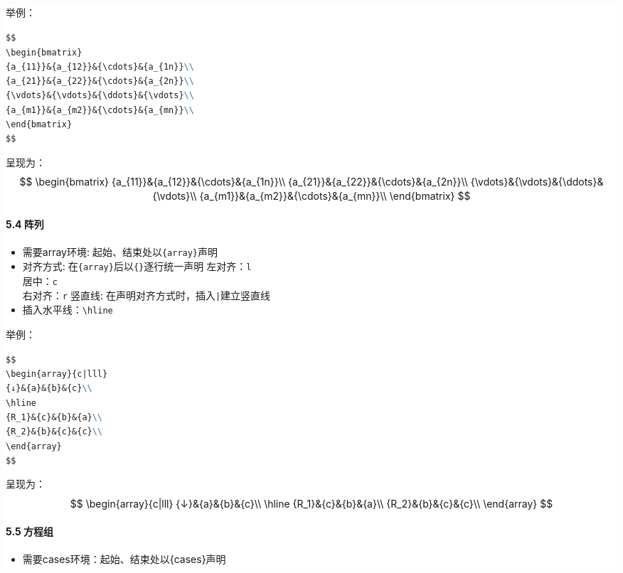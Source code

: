 举例：
```markdown
$$
\begin{bmatrix}
{a_{11}}&{a_{12}}&{\cdots}&{a_{1n}}\\
{a_{21}}&{a_{22}}&{\cdots}&{a_{2n}}\\
{\vdots}&{\vdots}&{\ddots}&{\vdots}\\
{a_{m1}}&{a_{m2}}&{\cdots}&{a_{mn}}\\
\end{bmatrix}
$$
```
呈现为：
$$
\begin{bmatrix}
{a_{11}}&{a_{12}}&{\cdots}&{a_{1n}}\\
{a_{21}}&{a_{22}}&{\cdots}&{a_{2n}}\\
{\vdots}&{\vdots}&{\ddots}&{\vdots}\\
{a_{m1}}&{a_{m2}}&{\cdots}&{a_{mn}}\\
\end{bmatrix}
$$

#### 5.4 阵列
- 需要array环境: 起始、结束处以`{array}`声明
- 对齐方式: 在`{array}`后以`{}`逐行统一声明
  左对齐：`l`  
  居中：`c`  
  右对齐：`r`
竖直线: 在声明对齐方式时，插入`|`建立竖直线
- 插入水平线：`\hline`

举例：
```markdown
$$
\begin{array}{c|lll}
{↓}&{a}&{b}&{c}\\
\hline
{R_1}&{c}&{b}&{a}\\
{R_2}&{b}&{c}&{c}\\
\end{array}
$$
```
呈现为：
$$
\begin{array}{c|lll}
{↓}&{a}&{b}&{c}\\
\hline
{R_1}&{c}&{b}&{a}\\
{R_2}&{b}&{c}&{c}\\
\end{array}
$$

#### 5.5 方程组
- 需要cases环境：起始、结束处以{cases}声明
